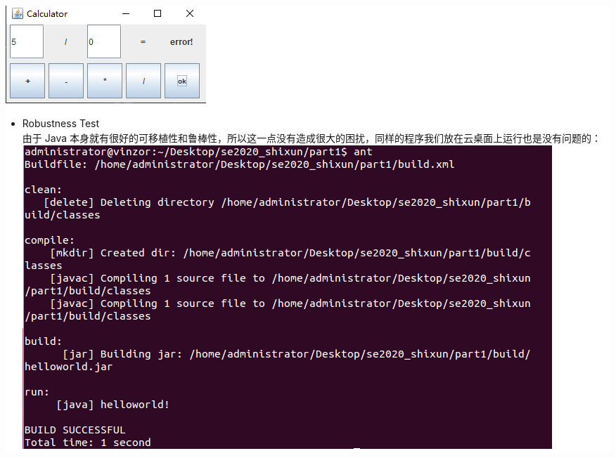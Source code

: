 ![cal4](https://github.com/VarusJ/VarusJ.github.io/raw/master/_posts/2020-10-studyreport-images/cal4.png)  



- Robustness Test  
由于 Java 本身就有很好的可移植性和鲁棒性，所以这一点没有造成很大的困扰，同样的程序我们放在云桌面上运行也是没有问题的：  
![linux_ant](https://github.com/VarusJ/VarusJ.github.io/raw/master/_posts/2020-10-studyreport-images/linux_ant.png)



[vim_github]:https://github.com/vim/vim
[ant]:http://ant.apache.org/manual/index.html
[JUnit]:http://www.tutorialspoint.com/junit/junit_quick_guide.htm